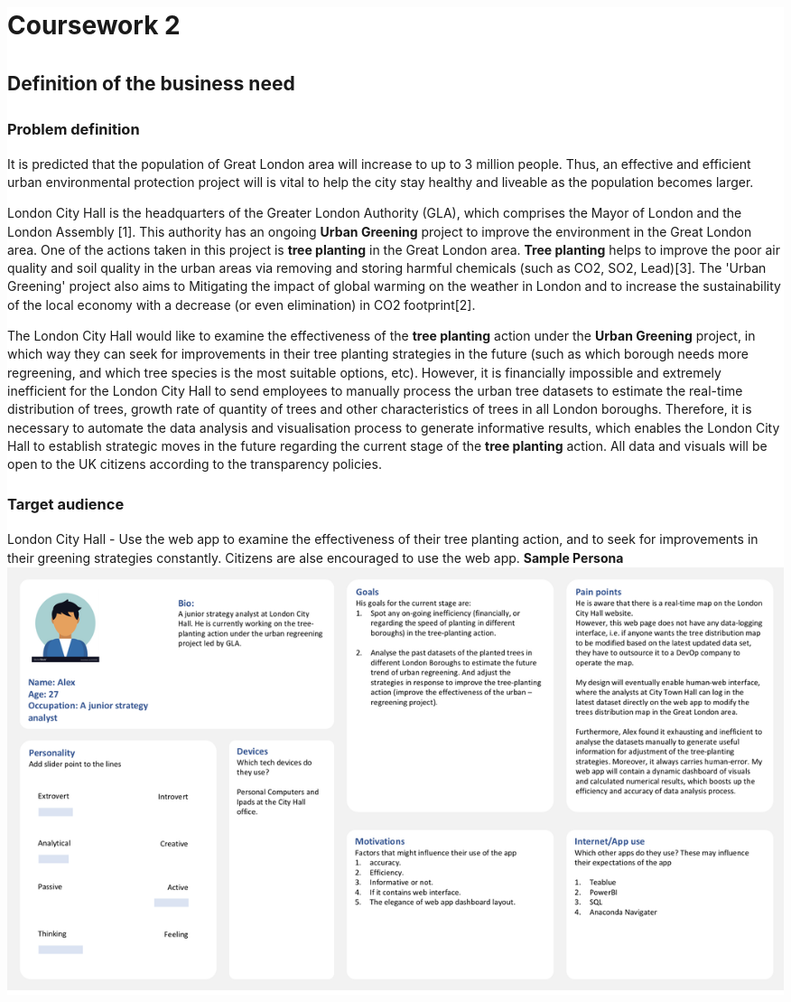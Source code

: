 # Coursework 2

## Definition of the business need
### Problem definition
It is predicted that the population of Great London area will increase to up to 3 million people. Thus, an effective and efficient urban environmental protection project will is vital to help the city stay healthy and liveable as the population becomes larger.

London City Hall is the headquarters of the Greater London Authority (GLA), which comprises the Mayor of London and the London Assembly [1]. This authority has an ongoing **Urban Greening** project to improve the environment in the Great London area. One of the actions taken in this project is **tree planting** in the Great London area. **Tree planting** helps to improve the poor air quality and soil quality in the urban areas via removing and storing harmful chemicals (such as CO2, SO2, Lead)[3]. The 'Urban Greening' project also aims to Mitigating the impact of global warming on the weather in London and to increase the sustainability of the local economy with a decrease (or even elimination) in CO2 footprint[2]. 

The London City Hall would like to examine the effectiveness of the **tree planting** action under the **Urban Greening** project, in which way they can seek for improvements in their tree planting strategies in the future (such as which borough needs more regreening, and which tree species is the most suitable options, etc). However, it is financially impossible and extremely inefficient for the London City Hall to send employees to manually process the urban tree datasets to estimate the real-time distribution of trees, growth rate of quantity of trees and other characteristics of trees in all London boroughs. Therefore, it is necessary to automate the data analysis and visualisation process to generate informative results, which enables the London City Hall to establish strategic moves in the future regarding the current stage of the **tree planting** action. All data and visuals will be open to the UK citizens according to the transparency policies. 

### Target audience
London City Hall - Use the web app to examine the effectiveness of their tree planting action, and to seek for improvements in their greening strategies constantly. Citizens are alse encouraged to use the web app. 
**Sample Persona**
![Persona](https://github.com/ucl-comp0035/coursework-1-Rose-Pip/blob/master/image/Screen%20Shot%202021-11-12%20at%2015.52.11.png)
